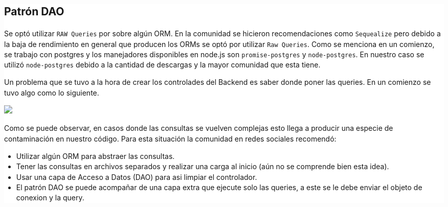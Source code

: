 ## Patrón DAO

Se optó utilizar `RAW Queries` por sobre algún ORM. En la comunidad se hicieron recomendaciones como `Sequealize` pero debido a la baja de rendimiento en general que producen los ORMs se optó por utilizar `Raw Queries`.
Como se menciona en un comienzo, se trabajo con postgres y los manejadores disponibles en node.js son `promise-postgres` y `node-postgres`. En nuestro caso se utilizó `node-postgres` debido a la cantidad de descargas y la mayor comunidad que esta tiene.

Un problema que se tuvo a la hora de crear los controlades del Backend es saber donde poner las queries. En un comienzo se tuvo algo como lo siguiente.

<img src="https://i.imgur.com/2mQVuwT.jpg">

Como se puede observar, en casos donde las consultas se vuelven complejas esto llega a producir una especie de contaminación en nuestro código.
Para esta situación la comunidad en redes sociales recomendó:
+ Utilizar algún ORM para abstraer las consultas.
+ Tener las consultas en archivos separados y realizar una carga al inicio (aún no se comprende bien esta idea).
+ Usar una capa de Acceso a Datos (DAO) para asi limpiar el controlador.
+ El patrón DAO se puede acompañar de una capa extra que ejecute solo las queries, a este se le debe enviar el objeto de conexion y la query.